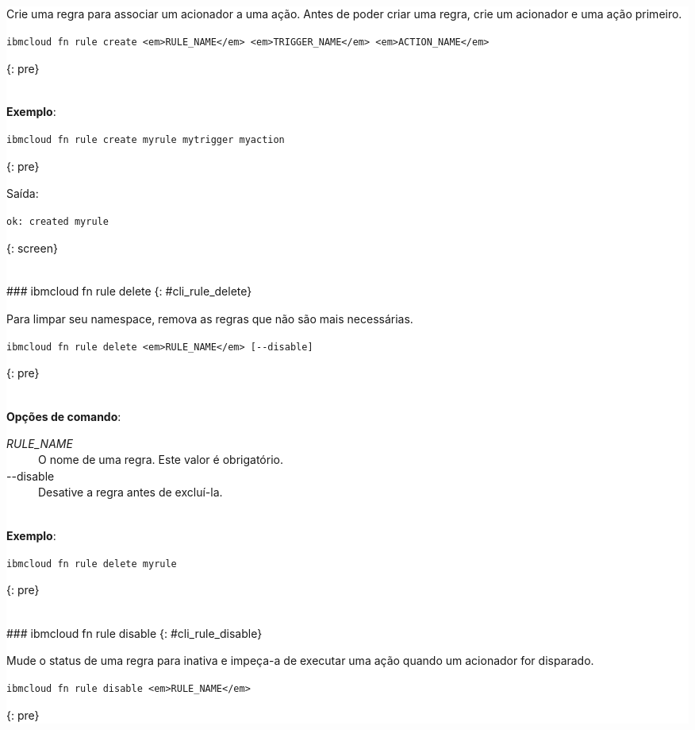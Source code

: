 Crie uma regra para associar um acionador a uma ação. Antes de poder criar uma regra, crie um acionador e uma ação primeiro.

```
ibmcloud fn rule create <em>RULE_NAME</em> <em>TRIGGER_NAME</em> <em>ACTION_NAME</em>
```
{: pre}

<br /><strong>Exemplo</strong>:

  ```
  ibmcloud fn rule create myrule mytrigger myaction
  ```
  {: pre}

  Saída:
  ```
  ok: created myrule
  ```
  {: screen}


<br />
### ibmcloud fn rule delete
{: #cli_rule_delete}

Para limpar seu namespace, remova as regras que não são mais necessárias.

```
ibmcloud fn rule delete <em>RULE_NAME</em> [--disable]
```
{: pre}

<br /><strong>Opções de comando</strong>:

   <dl>
   <dt><em>RULE_NAME</em></dt>
   <dd>O nome de uma regra. Este valor é obrigatório.</dd>

  <dt>--disable</dt>
  <dd>Desative a regra antes de excluí-la.</dd>
  </dl>


<br /><strong>Exemplo</strong>:

```
ibmcloud fn rule delete myrule
```
{: pre}


<br />
### ibmcloud fn rule disable
{: #cli_rule_disable}

Mude o status de uma regra para inativa e impeça-a de executar uma ação quando um acionador for disparado.

```
ibmcloud fn rule disable <em>RULE_NAME</em>
```
{: pre}
